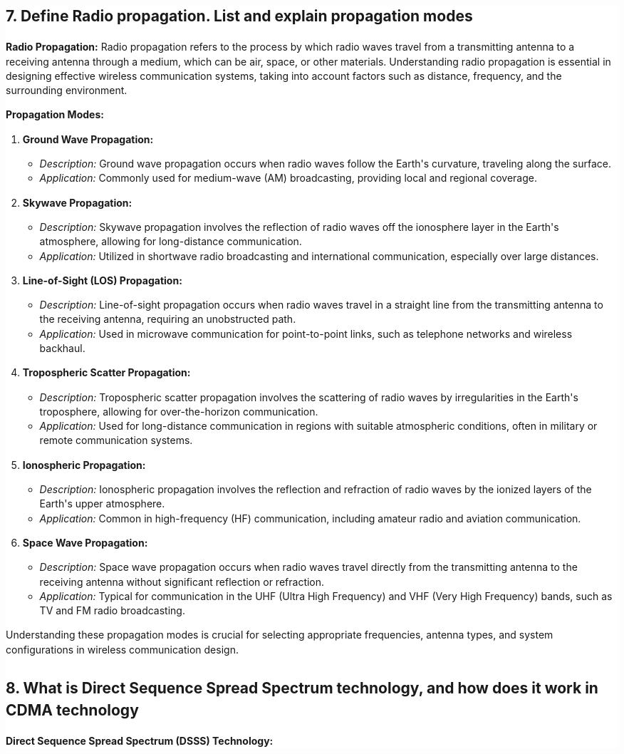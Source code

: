 ## 7. Define Radio propagation. List and explain propagation modes

**Radio Propagation:**
Radio propagation refers to the process by which radio waves travel from a transmitting antenna to a receiving antenna through a medium, which can be air, space, or other materials. Understanding radio propagation is essential in designing effective wireless communication systems, taking into account factors such as distance, frequency, and the surrounding environment.

**Propagation Modes:**

1. **Ground Wave Propagation:**
   - *Description:* Ground wave propagation occurs when radio waves follow the Earth's curvature, traveling along the surface.
   - *Application:* Commonly used for medium-wave (AM) broadcasting, providing local and regional coverage.

2. **Skywave Propagation:**
   - *Description:* Skywave propagation involves the reflection of radio waves off the ionosphere layer in the Earth's atmosphere, allowing for long-distance communication.
   - *Application:* Utilized in shortwave radio broadcasting and international communication, especially over large distances.

3. **Line-of-Sight (LOS) Propagation:**
   - *Description:* Line-of-sight propagation occurs when radio waves travel in a straight line from the transmitting antenna to the receiving antenna, requiring an unobstructed path.
   - *Application:* Used in microwave communication for point-to-point links, such as telephone networks and wireless backhaul.

4. **Tropospheric Scatter Propagation:**
   - *Description:* Tropospheric scatter propagation involves the scattering of radio waves by irregularities in the Earth's troposphere, allowing for over-the-horizon communication.
   - *Application:* Used for long-distance communication in regions with suitable atmospheric conditions, often in military or remote communication systems.

5. **Ionospheric Propagation:**
   - *Description:* Ionospheric propagation involves the reflection and refraction of radio waves by the ionized layers of the Earth's upper atmosphere.
   - *Application:* Common in high-frequency (HF) communication, including amateur radio and aviation communication.

6. **Space Wave Propagation:**
   - *Description:* Space wave propagation occurs when radio waves travel directly from the transmitting antenna to the receiving antenna without significant reflection or refraction.
   - *Application:* Typical for communication in the UHF (Ultra High Frequency) and VHF (Very High Frequency) bands, such as TV and FM radio broadcasting.

Understanding these propagation modes is crucial for selecting appropriate frequencies, antenna types, and system configurations in wireless communication design.

## 8. What is Direct Sequence Spread Spectrum technology, and how does it work in CDMA technology

**Direct Sequence Spread Spectrum (DSSS) Technology:**
